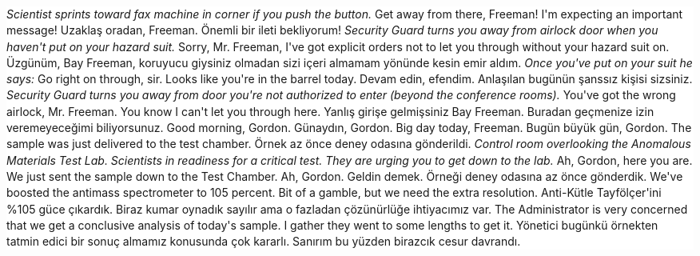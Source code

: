 <tr>
<th colspan="2"><em>Scientist sprints toward fax machine in corner if you push the button.</em></th>
</tr>
<tr>
<td>Get away from there, Freeman! I'm expecting an important message!</td>
<td>Uzaklaş oradan, Freeman. Önemli bir ileti bekliyorum!</td>
</tr>
<tr>
<th colspan="2"><em>Security Guard turns you away from airlock door when you haven't put on your hazard suit.</em></th>
</tr>
<tr>
<td>Sorry, Mr. Freeman, I've got explicit orders not to let you through without your hazard suit on.</td>
<td>Üzgünüm, Bay Freeman, koruyucu giysiniz olmadan sizi içeri almamam yönünde kesin emir aldım.</td>
</tr>
<tr>
<th colspan="2"><em>Once you've put on your suit he says:</em></th>
</tr>
<tr>
<td>Go right on through, sir. Looks like you're in the barrel today.</td>
<td>Devam edin, efendim. Anlaşılan bugünün şanssız kişisi sizsiniz.</td>
</tr>
<tr>
<th colspan="2"><em>Security Guard turns you away from door you're not authorized to enter (beyond the conference rooms).</em></th>
</tr>
<tr>
<td>You've got the wrong airlock, Mr. Freeman. You know I can't let you through here.</td>
<td>Yanlış girişe gelmişsiniz Bay Freeman. Buradan geçmenize izin veremeyeceğimi biliyorsunuz.</td>
</tr>
<tr>
<td>Good morning, Gordon.</td>
<td>Günaydın, Gordon.</td>
</tr>
<tr>
<td>Big day today, Freeman.</td>
<td>Bugün büyük gün, Gordon.</td>
</tr>
<tr>
<td>The sample was just delivered to the test chamber.</td>
<td>Örnek az önce deney odasına gönderildi.</td>
</tr>
<tr>
<th colspan="2"><em>Control room overlooking the Anomalous Materials Test Lab. Scientists in readiness for a critical test. They are urging you to get down to the lab.</em></th>
</tr>
<tr>
<td>Ah, Gordon, here you are. We just sent the sample down to the Test Chamber.</td>
<td>Ah, Gordon. Geldin demek. Örneği deney odasına az önce gönderdik.</td>
</tr>
<tr>
<td>We've boosted the antimass spectrometer to 105 percent. Bit of a gamble, but we need the extra resolution.</td>
<td>Anti-Kütle Tayfölçer'ini %105 güce çıkardık. Biraz kumar oynadık sayılır ama o fazladan çözünürlüğe ihtiyacımız var.</td>
</tr>
<tr>
<td>The Administrator is very concerned that we get a conclusive analysis of today's sample. I gather they went to some lengths to get it.</td>
<td>Yönetici bugünkü örnekten tatmin edici bir sonuç almamız konusunda çok kararlı. Sanırım bu yüzden birazcık cesur davrandı.</td>